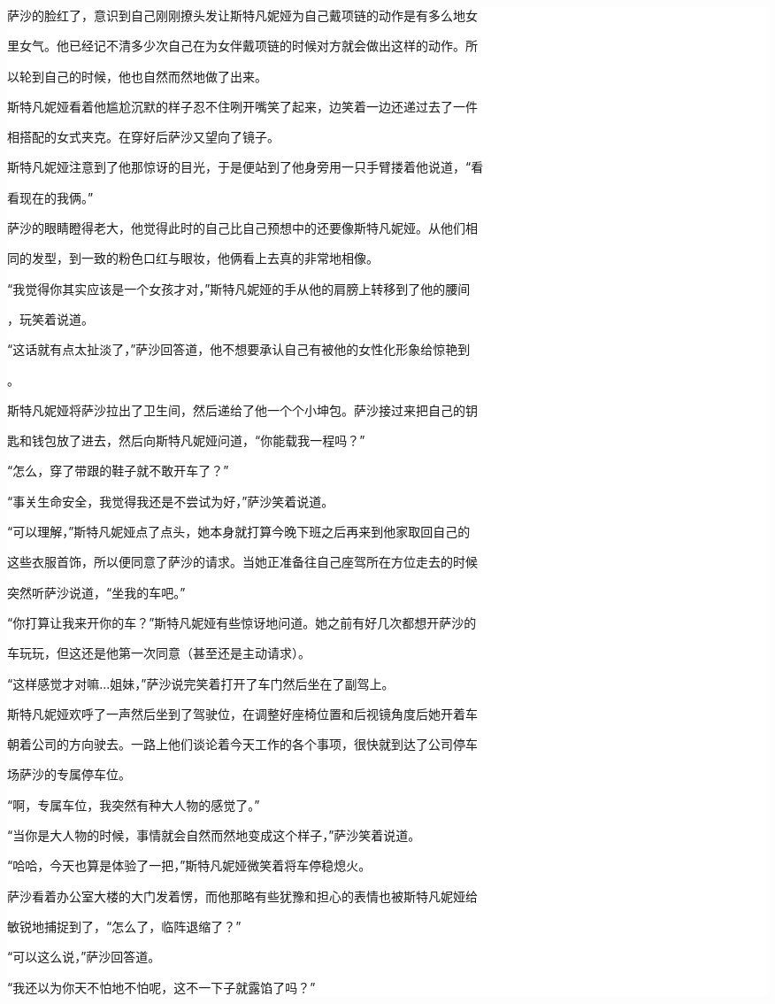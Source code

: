 萨沙的脸红了，意识到自己刚刚撩头发让斯特凡妮娅为自己戴项链的动作是有多么地女

里女气。他已经记不清多少次自己在为女伴戴项链的时候对方就会做出这样的动作。所

以轮到自己的时候，他也自然而然地做了出来。

斯特凡妮娅看着他尴尬沉默的样子忍不住咧开嘴笑了起来，边笑着一边还递过去了一件

相搭配的女式夹克。在穿好后萨沙又望向了镜子。

斯特凡妮娅注意到了他那惊讶的目光，于是便站到了他身旁用一只手臂搂着他说道，“看

看现在的我俩。”

萨沙的眼睛瞪得老大，他觉得此时的自己比自己预想中的还要像斯特凡妮娅。从他们相

同的发型，到一致的粉色口红与眼妆，他俩看上去真的非常地相像。

“我觉得你其实应该是一个女孩才对，”斯特凡妮娅的手从他的肩膀上转移到了他的腰间

，玩笑着说道。

“这话就有点太扯淡了，”萨沙回答道，他不想要承认自己有被他的女性化形象给惊艳到

。

斯特凡妮娅将萨沙拉出了卫生间，然后递给了他一个个小坤包。萨沙接过来把自己的钥

匙和钱包放了进去，然后向斯特凡妮娅问道，“你能载我一程吗？”

“怎么，穿了带跟的鞋子就不敢开车了？”

“事关生命安全，我觉得我还是不尝试为好，”萨沙笑着说道。

“可以理解，”斯特凡妮娅点了点头，她本身就打算今晚下班之后再来到他家取回自己的

这些衣服首饰，所以便同意了萨沙的请求。当她正准备往自己座驾所在方位走去的时候

突然听萨沙说道，“坐我的车吧。”

“你打算让我来开你的车？”斯特凡妮娅有些惊讶地问道。她之前有好几次都想开萨沙的

车玩玩，但这还是他第一次同意（甚至还是主动请求）。

“这样感觉才对嘛...姐妹，”萨沙说完笑着打开了车门然后坐在了副驾上。

斯特凡妮娅欢呼了一声然后坐到了驾驶位，在调整好座椅位置和后视镜角度后她开着车

朝着公司的方向驶去。一路上他们谈论着今天工作的各个事项，很快就到达了公司停车

场萨沙的专属停车位。

“啊，专属车位，我突然有种大人物的感觉了。”

“当你是大人物的时候，事情就会自然而然地变成这个样子，”萨沙笑着说道。

“哈哈，今天也算是体验了一把，”斯特凡妮娅微笑着将车停稳熄火。

萨沙看着办公室大楼的大门发着愣，而他那略有些犹豫和担心的表情也被斯特凡妮娅给

敏锐地捕捉到了，“怎么了，临阵退缩了？”

“可以这么说，”萨沙回答道。

“我还以为你天不怕地不怕呢，这不一下子就露馅了吗？”
